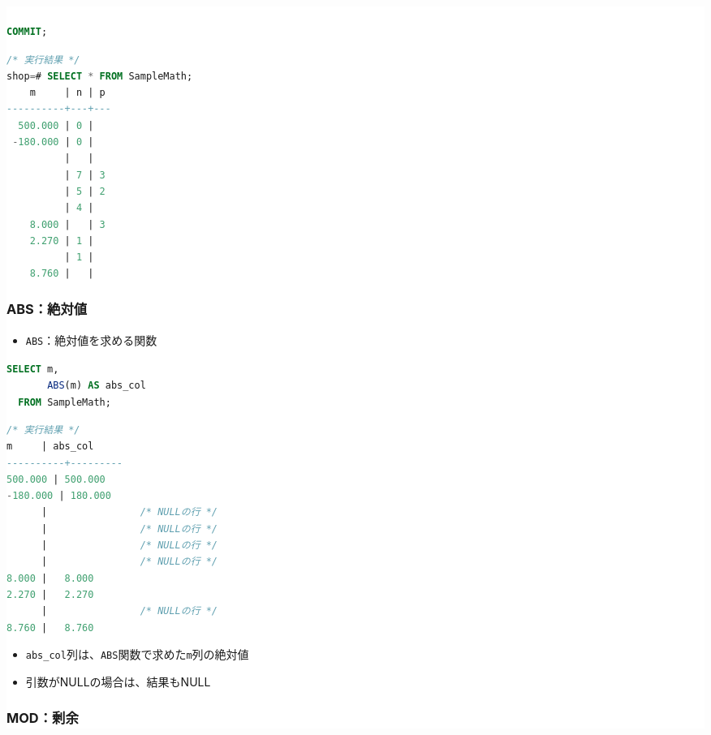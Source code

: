 ```sql

COMMIT;
```

```sql
/* 実行結果 */
shop=# SELECT * FROM SampleMath;
    m     | n | p
----------+---+---
  500.000 | 0 |  
 -180.000 | 0 |  
          |   |  
          | 7 | 3
          | 5 | 2
          | 4 |  
    8.000 |   | 3
    2.270 | 1 |  
          | 1 |  
    8.760 |   |  
```



### ABS：絶対値

* `ABS`：絶対値を求める関数

```sql
SELECT m,
       ABS(m) AS abs_col
  FROM SampleMath;
```

```sql
/* 実行結果 */
m     | abs_col
----------+---------
500.000 | 500.000
-180.000 | 180.000
      |                /* NULLの行 */
      |                /* NULLの行 */
      |                /* NULLの行 */
      |                /* NULLの行 */
8.000 |   8.000
2.270 |   2.270
      |                /* NULLの行 */
8.760 |   8.760
```

* `abs_col`列は、`ABS`関数で求めた`m`列の絶対値

* 引数がNULLの場合は、結果もNULL



### MOD：剰余
